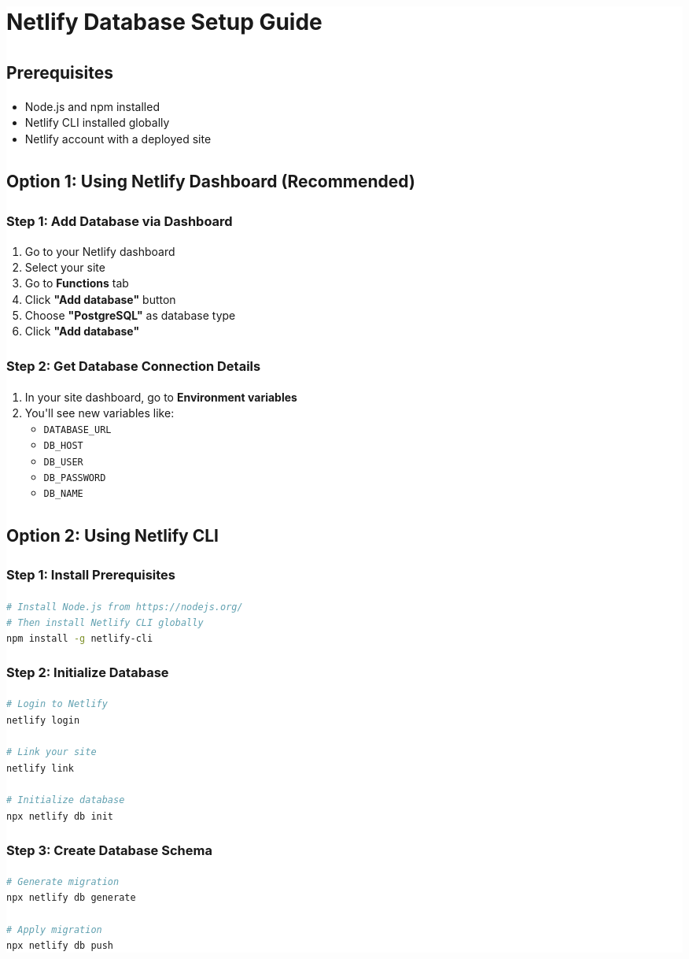 # Netlify Database Setup Guide

## Prerequisites
- Node.js and npm installed
- Netlify CLI installed globally
- Netlify account with a deployed site

## Option 1: Using Netlify Dashboard (Recommended)

### Step 1: Add Database via Dashboard
1. Go to your Netlify dashboard
2. Select your site
3. Go to **Functions** tab
4. Click **"Add database"** button
5. Choose **"PostgreSQL"** as database type
6. Click **"Add database"**

### Step 2: Get Database Connection Details
1. In your site dashboard, go to **Environment variables**
2. You'll see new variables like:
   - `DATABASE_URL`
   - `DB_HOST`
   - `DB_USER`
   - `DB_PASSWORD`
   - `DB_NAME`

## Option 2: Using Netlify CLI

### Step 1: Install Prerequisites
```bash
# Install Node.js from https://nodejs.org/
# Then install Netlify CLI globally
npm install -g netlify-cli
```

### Step 2: Initialize Database
```bash
# Login to Netlify
netlify login

# Link your site
netlify link

# Initialize database
npx netlify db init
```

### Step 3: Create Database Schema
```bash
# Generate migration
npx netlify db generate

# Apply migration
npx netlify db push
```
